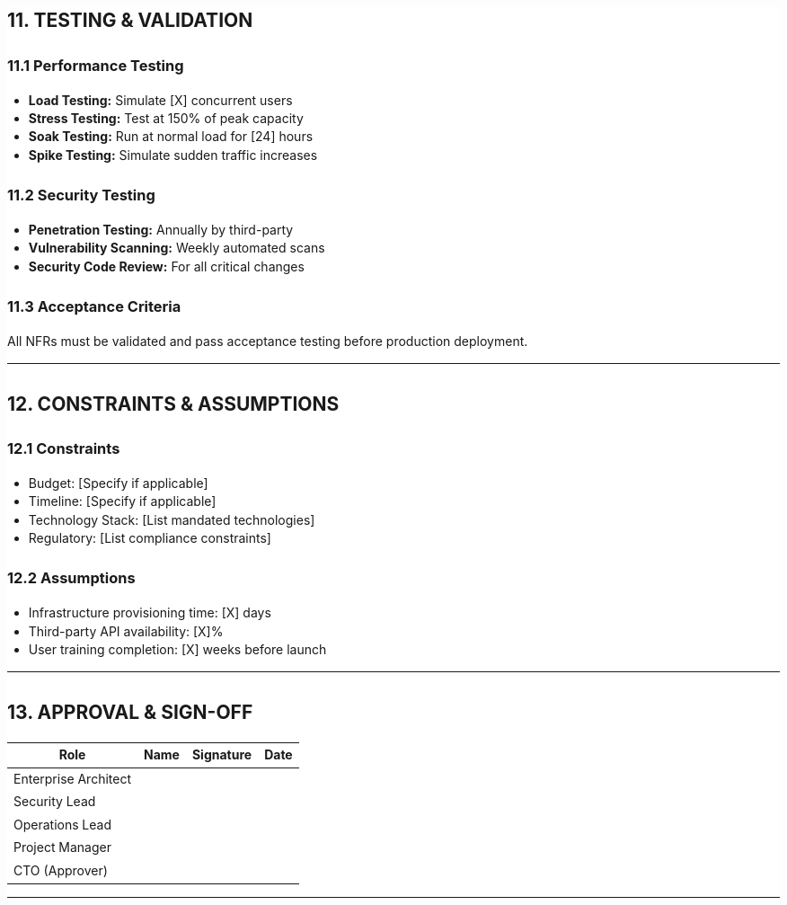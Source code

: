 
## 11. TESTING & VALIDATION

### 11.1 Performance Testing

- **Load Testing:** Simulate [X] concurrent users
- **Stress Testing:** Test at 150% of peak capacity
- **Soak Testing:** Run at normal load for [24] hours
- **Spike Testing:** Simulate sudden traffic increases

### 11.2 Security Testing

- **Penetration Testing:** Annually by third-party
- **Vulnerability Scanning:** Weekly automated scans
- **Security Code Review:** For all critical changes

### 11.3 Acceptance Criteria

All NFRs must be validated and pass acceptance testing before production deployment.

---

## 12. CONSTRAINTS & ASSUMPTIONS

### 12.1 Constraints

- Budget: [Specify if applicable]
- Timeline: [Specify if applicable]
- Technology Stack: [List mandated technologies]
- Regulatory: [List compliance constraints]

### 12.2 Assumptions

- Infrastructure provisioning time: [X] days
- Third-party API availability: [X]%
- User training completion: [X] weeks before launch

---

## 13. APPROVAL & SIGN-OFF

| Role | Name | Signature | Date |
|------|------|-----------|------|
| Enterprise Architect | | | |
| Security Lead | | | |
| Operations Lead | | | |
| Project Manager | | | |
| CTO (Approver) | | | |

---